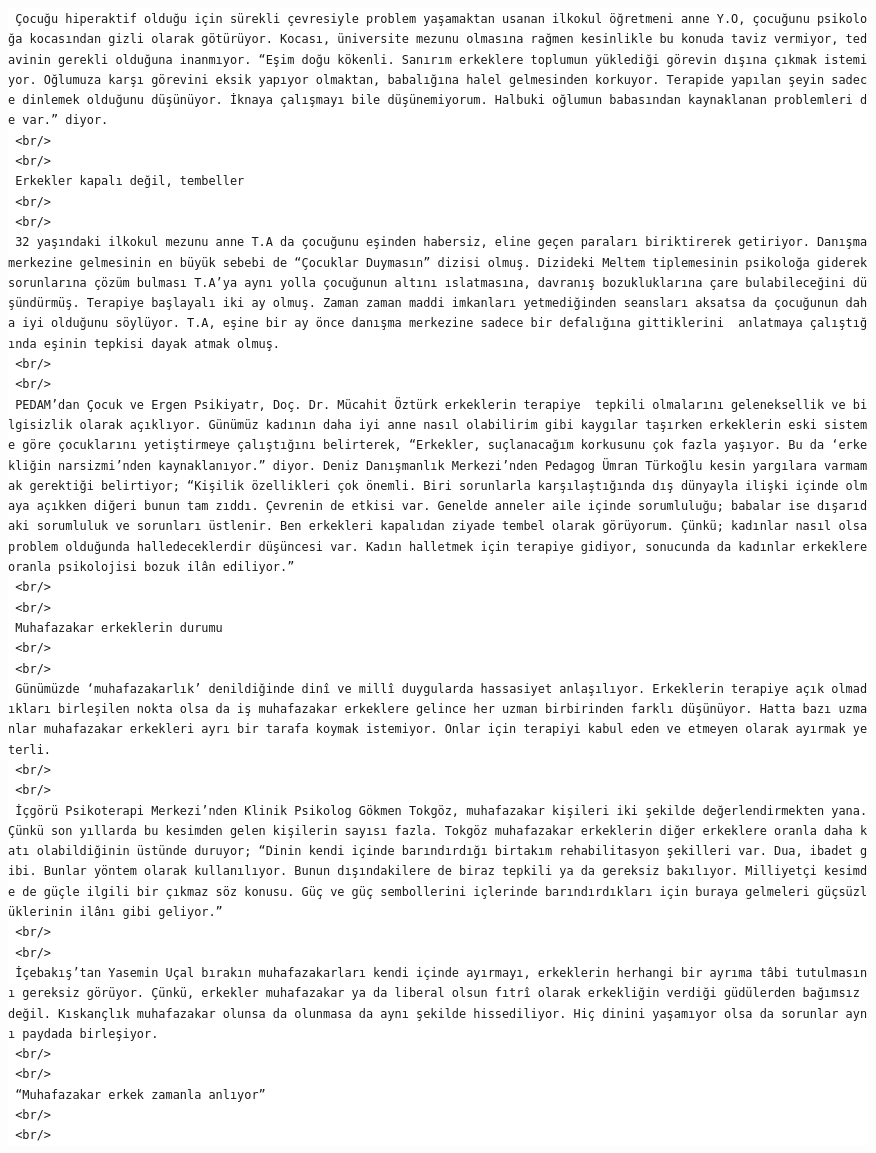      Çocuğu hiperaktif olduğu için sürekli çevresiyle problem yaşamaktan usanan ilkokul öğretmeni anne Y.O, çocuğunu psikoloğa kocasından gizli olarak götürüyor. Kocası, üniversite mezunu olmasına rağmen kesinlikle bu konuda taviz vermiyor, tedavinin gerekli olduğuna inanmıyor. “Eşim doğu kökenli. Sanırım erkeklere toplumun yüklediği görevin dışına çıkmak istemiyor. Oğlumuza karşı görevini eksik yapıyor olmaktan, babalığına halel gelmesinden korkuyor. Terapide yapılan şeyin sadece dinlemek olduğunu düşünüyor. İknaya çalışmayı bile düşünemiyorum. Halbuki oğlumun babasından kaynaklanan problemleri de var.” diyor.
     <br/>
     <br/>
     Erkekler kapalı değil, tembeller
     <br/>
     <br/>
     32 yaşındaki ilkokul mezunu anne T.A da çocuğunu eşinden habersiz, eline geçen paraları biriktirerek getiriyor. Danışma merkezine gelmesinin en büyük sebebi de “Çocuklar Duymasın” dizisi olmuş. Dizideki Meltem tiplemesinin psikoloğa giderek sorunlarına çözüm bulması T.A’ya aynı yolla çocuğunun altını ıslatmasına, davranış bozukluklarına çare bulabileceğini düşündürmüş. Terapiye başlayalı iki ay olmuş. Zaman zaman maddi imkanları yetmediğinden seansları aksatsa da çocuğunun daha iyi olduğunu söylüyor. T.A, eşine bir ay önce danışma merkezine sadece bir defalığına gittiklerini  anlatmaya çalıştığında eşinin tepkisi dayak atmak olmuş.
     <br/>
     <br/>
     PEDAM’dan Çocuk ve Ergen Psikiyatr, Doç. Dr. Mücahit Öztürk erkeklerin terapiye  tepkili olmalarını geleneksellik ve bilgisizlik olarak açıklıyor. Günümüz kadının daha iyi anne nasıl olabilirim gibi kaygılar taşırken erkeklerin eski sisteme göre çocuklarını yetiştirmeye çalıştığını belirterek, “Erkekler, suçlanacağım korkusunu çok fazla yaşıyor. Bu da ‘erkekliğin narsizmi’nden kaynaklanıyor.” diyor. Deniz Danışmanlık Merkezi’nden Pedagog Ümran Türkoğlu kesin yargılara varmamak gerektiği belirtiyor; “Kişilik özellikleri çok önemli. Biri sorunlarla karşılaştığında dış dünyayla ilişki içinde olmaya açıkken diğeri bunun tam zıddı. Çevrenin de etkisi var. Genelde anneler aile içinde sorumluluğu; babalar ise dışarıdaki sorumluluk ve sorunları üstlenir. Ben erkekleri kapalıdan ziyade tembel olarak görüyorum. Çünkü; kadınlar nasıl olsa problem olduğunda halledeceklerdir düşüncesi var. Kadın halletmek için terapiye gidiyor, sonucunda da kadınlar erkeklere oranla psikolojisi bozuk ilân ediliyor.”
     <br/>
     <br/>
     Muhafazakar erkeklerin durumu
     <br/>
     <br/>
     Günümüzde ‘muhafazakarlık’ denildiğinde dinî ve millî duygularda hassasiyet anlaşılıyor. Erkeklerin terapiye açık olmadıkları birleşilen nokta olsa da iş muhafazakar erkeklere gelince her uzman birbirinden farklı düşünüyor. Hatta bazı uzmanlar muhafazakar erkekleri ayrı bir tarafa koymak istemiyor. Onlar için terapiyi kabul eden ve etmeyen olarak ayırmak yeterli.
     <br/>
     <br/>
     İçgörü Psikoterapi Merkezi’nden Klinik Psikolog Gökmen Tokgöz, muhafazakar kişileri iki şekilde değerlendirmekten yana. Çünkü son yıllarda bu kesimden gelen kişilerin sayısı fazla. Tokgöz muhafazakar erkeklerin diğer erkeklere oranla daha katı olabildiğinin üstünde duruyor; “Dinin kendi içinde barındırdığı birtakım rehabilitasyon şekilleri var. Dua, ibadet gibi. Bunlar yöntem olarak kullanılıyor. Bunun dışındakilere de biraz tepkili ya da gereksiz bakılıyor. Milliyetçi kesimde de güçle ilgili bir çıkmaz söz konusu. Güç ve güç sembollerini içlerinde barındırdıkları için buraya gelmeleri güçsüzlüklerinin ilânı gibi geliyor.”
     <br/>
     <br/>
     İçebakış’tan Yasemin Uçal bırakın muhafazakarları kendi içinde ayırmayı, erkeklerin herhangi bir ayrıma tâbi tutulmasını gereksiz görüyor. Çünkü, erkekler muhafazakar ya da liberal olsun fıtrî olarak erkekliğin verdiği güdülerden bağımsız değil. Kıskançlık muhafazakar olunsa da olunmasa da aynı şekilde hissediliyor. Hiç dinini yaşamıyor olsa da sorunlar aynı paydada birleşiyor.
     <br/>
     <br/>
     “Muhafazakar erkek zamanla anlıyor”
     <br/>
     <br/>